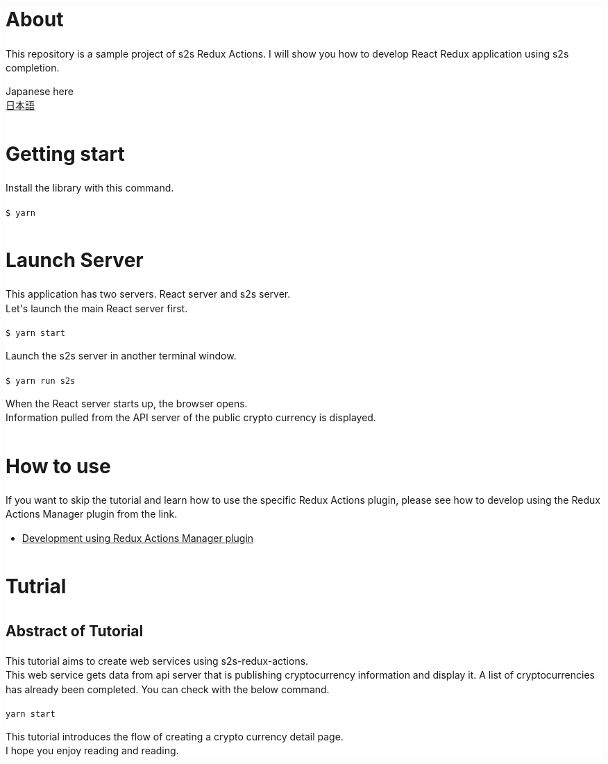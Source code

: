 
# About
This repository is a sample project of s2s Redux Actions.
I will show you how to develop React Redux application using s2s completion.

Japanese here \
[日本語](./JAREADME.md)

# Getting start

Install the library with this command.

```
$ yarn
```

# Launch Server
This application has two servers. React server and s2s server. \
Let's launch the main React server first.

```
$ yarn start
```
Launch the s2s server in another terminal window.

```
$ yarn run s2s
```
When the React server starts up, the browser opens. \
Information pulled from the API server of the public crypto currency is displayed.


# How to use

If you want to skip the tutorial and learn how to use the specific Redux Actions plugin, please see how to develop using the Redux Actions Manager plugin from the link.

- [Development using Redux Actions Manager plugin](#development-using-redux-actions-manager-plugin)

# Tutrial

## Abstract of Tutorial
This tutorial aims to create web services using s2s-redux-actions. \
This web service gets data from api server that is publishing cryptocurrency information and display it.
A list of cryptocurrencies has already been completed. You can check with the below command.

```
yarn start
```
This tutorial introduces the flow of creating a crypto currency detail page. \
I hope you enjoy reading and reading.
